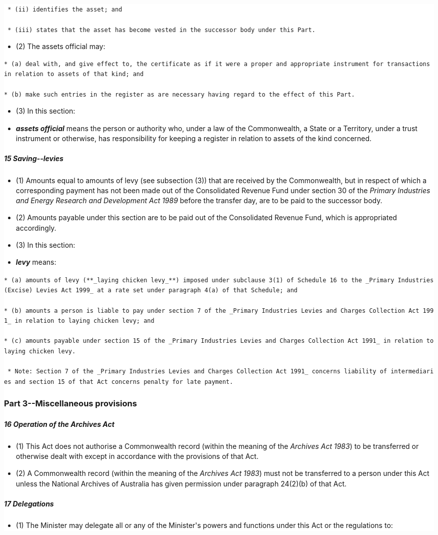     * (ii) identifies the asset; and

     * (iii) states that the asset has become vested in the successor body under this Part.

   * (2) The assets official may:

    * (a) deal with, and give effect to, the certificate as if it were a proper and appropriate instrument for transactions in relation to assets of that kind; and

    * (b) make such entries in the register as are necessary having regard to the effect of this Part.

   * (3) In this section:

   * **_assets official_** means the person or authority who, under a law of the Commonwealth, a State or a Territory, under a trust instrument or otherwise, has responsibility for keeping a register in relation to assets of the kind concerned.

##### 15  Saving--levies

   * (1) Amounts equal to amounts of levy (see subsection (3)) that are received by the Commonwealth, but in respect of which a corresponding payment has not been made out of the Consolidated Revenue Fund under section 30 of the _Primary Industries and Energy Research and Development Act 1989_ before the transfer day, are to be paid to the successor body.

   * (2) Amounts payable under this section are to be paid out of the Consolidated Revenue Fund, which is appropriated accordingly.

   * (3) In this section:

   * **_levy_** means:

    * (a) amounts of levy (**_laying chicken levy_**) imposed under subclause 3(1) of Schedule 16 to the _Primary Industries (Excise) Levies Act 1999_ at a rate set under paragraph 4(a) of that Schedule; and

    * (b) amounts a person is liable to pay under section 7 of the _Primary Industries Levies and Charges Collection Act 1991_ in relation to laying chicken levy; and

    * (c) amounts payable under section 15 of the _Primary Industries Levies and Charges Collection Act 1991_ in relation to laying chicken levy.

     * Note: Section 7 of the _Primary Industries Levies and Charges Collection Act 1991_ concerns liability of intermediaries and section 15 of that Act concerns penalty for late payment.

### Part 3--Miscellaneous provisions

##### 16  Operation of the Archives Act

   * (1) This Act does not authorise a Commonwealth record (within the meaning of the _Archives Act 1983_) to be transferred or otherwise dealt with except in accordance with the provisions of that Act.

   * (2) A Commonwealth record (within the meaning of the _Archives Act 1983_) must not be transferred to a person under this Act unless the National Archives of Australia has given permission under paragraph 24(2)(b) of that Act.

##### 17  Delegations

   * (1) The Minister may delegate all or any of the Minister's powers and functions under this Act or the regulations to:
